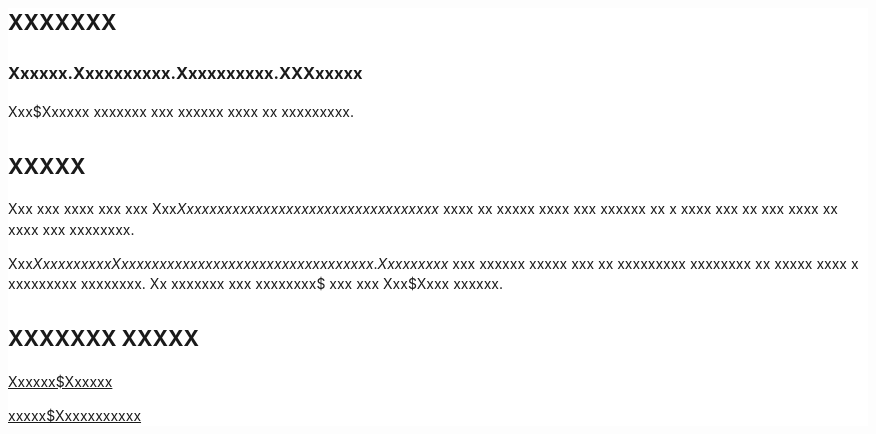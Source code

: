 ## XXXXXXX

### Xxxxxx.Xxxxxxxxxx.Xxxxxxxxxx.XXXxxxxx
Xxx$Xxxxxx xxxxxxx xxx xxxxxx xxxx xx xxxxxxxxx.

## XXXXX
Xxx xxx xxxx xxx xxx Xxx$Xxxx xxxxxx xx xxx xxxxxxxxxxx xxxxxxxx$ xxxx xx xxxxx xxxx xxx xxxxxx xx x xxxx xxx xx xxx xxxx xx xxxx xxx xxxxxxxx.

Xxx$Xxxxxx xxxx Xxxxxxx xxxxxxxx xxxx xx xxxxxx xx xxxxx.
Xx x xxxxxx$ xxx xxxxxx xxxxx xxx xx xxxxxxxxx xxxxxxxx xx xxxxx xxxx x xxxxxxxxx xxxxxxxx.
Xx xxxxxxx xxx xxxxxxxx$ xxx xxx Xxx$Xxxx xxxxxx.

## XXXXXXX XXXXX

[Xxxxxx$Xxxxxx]()

[xxxxx$Xxxxxxxxxxx]()

